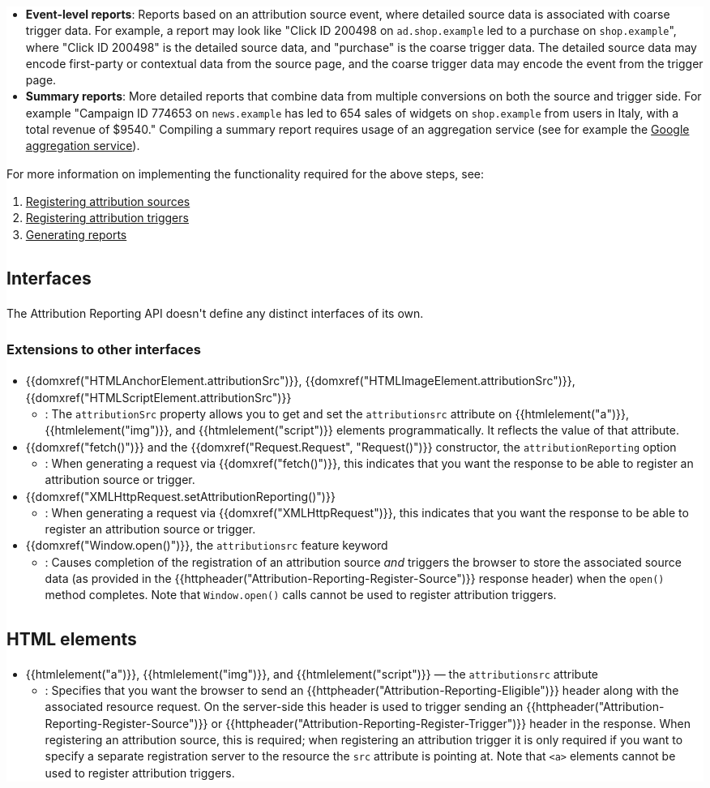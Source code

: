    - **Event-level reports**: Reports based on an attribution source event, where detailed source data is associated with coarse trigger data. For example, a report may look like "Click ID 200498 on `ad.shop.example` led to a purchase on `shop.example`", where "Click ID 200498" is the detailed source data, and "purchase" is the coarse trigger data. The detailed source data may encode first-party or contextual data from the source page, and the coarse trigger data may encode the event from the trigger page.
   - **Summary reports**: More detailed reports that combine data from multiple conversions on both the source and trigger side. For example "Campaign ID 774653 on `news.example` has led to 654 sales of widgets on `shop.example` from users in Italy, with a total revenue of $9540." Compiling a summary report requires usage of an aggregation service (see for example the [Google aggregation service](https://github.com/privacysandbox/aggregation-service)).

For more information on implementing the functionality required for the above steps, see:

1. [Registering attribution sources](/en-US/docs/Web/API/Attribution_Reporting_API/Registering_sources)
2. [Registering attribution triggers](/en-US/docs/Web/API/Attribution_Reporting_API/Registering_triggers)
3. [Generating reports](/en-US/docs/Web/API/Attribution_Reporting_API/Generating_reports)

## Interfaces

The Attribution Reporting API doesn't define any distinct interfaces of its own.

### Extensions to other interfaces

- {{domxref("HTMLAnchorElement.attributionSrc")}}, {{domxref("HTMLImageElement.attributionSrc")}}, {{domxref("HTMLScriptElement.attributionSrc")}}
  - : The `attributionSrc` property allows you to get and set the `attributionsrc` attribute on {{htmlelement("a")}}, {{htmlelement("img")}}, and {{htmlelement("script")}} elements programmatically. It reflects the value of that attribute.
- {{domxref("fetch()")}} and the {{domxref("Request.Request", "Request()")}} constructor, the `attributionReporting` option
  - : When generating a request via {{domxref("fetch()")}}, this indicates that you want the response to be able to register an attribution source or trigger.
- {{domxref("XMLHttpRequest.setAttributionReporting()")}}
  - : When generating a request via {{domxref("XMLHttpRequest")}}, this indicates that you want the response to be able to register an attribution source or trigger.
- {{domxref("Window.open()")}}, the `attributionsrc` feature keyword
  - : Causes completion of the registration of an attribution source _and_ triggers the browser to store the associated source data (as provided in the {{httpheader("Attribution-Reporting-Register-Source")}} response header) when the `open()` method completes. Note that `Window.open()` calls cannot be used to register attribution triggers.

## HTML elements

- {{htmlelement("a")}}, {{htmlelement("img")}}, and {{htmlelement("script")}} — the `attributionsrc` attribute
  - : Specifies that you want the browser to send an {{httpheader("Attribution-Reporting-Eligible")}} header along with the associated resource request. On the server-side this header is used to trigger sending an {{httpheader("Attribution-Reporting-Register-Source")}} or {{httpheader("Attribution-Reporting-Register-Trigger")}} header in the response. When registering an attribution source, this is required; when registering an attribution trigger it is only required if you want to specify a separate registration server to the resource the `src` attribute is pointing at. Note that `<a>` elements cannot be used to register attribution triggers.
